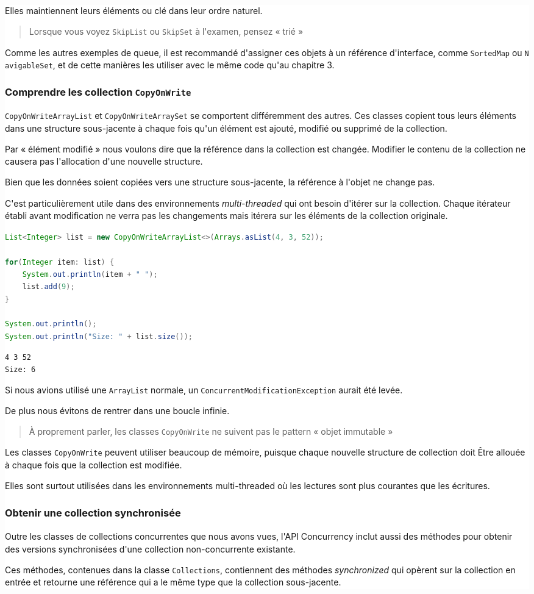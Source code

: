 Elles maintiennent leurs éléments ou clé dans leur ordre naturel.

> Lorsque vous voyez `SkipList` ou `SkipSet` à l'examen, pensez « trié »

Comme les autres exemples de queue, il est recommandé d'assigner ces objets à un référence d'interface, comme `SortedMap` ou `NavigableSet`, et de cette manières les utiliser avec le même code qu'au chapitre 3.

### Comprendre les collection `CopyOnWrite`
`CopyOnWriteArrayList` et `CopyOnWriteArraySet` se comportent différemment des autres. Ces classes copient tous leurs éléments dans une structure sous-jacente à chaque fois qu'un élément est ajouté, modifié ou supprimé de la collection.

Par « élément modifié » nous voulons dire que la référence dans la collection est changée. Modifier le contenu de la collection ne causera pas l'allocation d'une nouvelle structure.

Bien que les données soient copiées vers une structure sous-jacente, la référence à l'objet ne change pas.

C'est particulièrement utile dans des environnements *multi-threaded* qui ont besoin d'itérer sur la collection. Chaque itérateur établi avant modification ne verra pas les changements mais itérera sur les éléments de la collection originale.

```java
List<Integer> list = new CopyOnWriteArrayList<>(Arrays.asList(4, 3, 52));

for(Integer item: list) {
    System.out.println(item + " ");
    list.add(9);
}

System.out.println();
System.out.println("Size: " + list.size());
```

```
4 3 52
Size: 6
```
Si nous avions utilisé une `ArrayList` normale, un `ConcurrentModificationException` aurait été levée.

De plus nous évitons de rentrer dans une boucle infinie.

> À proprement parler, les classes `CopyOnWrite` ne suivent pas le pattern « objet immutable »

Les classes `CopyOnWrite` peuvent utiliser beaucoup de mémoire, puisque chaque nouvelle structure de collection doit Être allouée à chaque fois que la collection est modifiée.

Elles sont surtout utilisées dans les environnements multi-threaded où les lectures sont plus courantes que les écritures.

### Obtenir une collection synchronisée
Outre les classes de collections concurrentes que nous avons vues, l'API Concurrency inclut aussi des méthodes pour obtenir des versions synchronisées d'une collection non-concurrente existante.

Ces méthodes, contenues dans la classe `Collections`, contiennent des méthodes *synchronized* qui opèrent sur la collection en entrée et retourne une référence qui a le même type que la collection sous-jacente.
